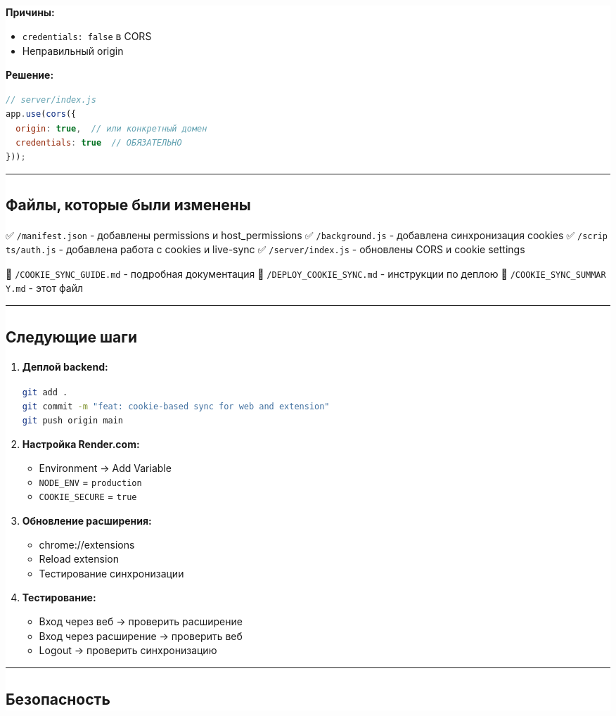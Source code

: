 **Причины:**
- `credentials: false` в CORS
- Неправильный origin

**Решение:**
```javascript
// server/index.js
app.use(cors({
  origin: true,  // или конкретный домен
  credentials: true  // ОБЯЗАТЕЛЬНО
}));
```

---

## Файлы, которые были изменены

✅ `/manifest.json` - добавлены permissions и host_permissions
✅ `/background.js` - добавлена синхронизация cookies
✅ `/scripts/auth.js` - добавлена работа с cookies и live-sync
✅ `/server/index.js` - обновлены CORS и cookie settings

📄 `/COOKIE_SYNC_GUIDE.md` - подробная документация
📄 `/DEPLOY_COOKIE_SYNC.md` - инструкции по деплою
📄 `/COOKIE_SYNC_SUMMARY.md` - этот файл

---

## Следующие шаги

1. **Деплой backend:**
   ```bash
   git add .
   git commit -m "feat: cookie-based sync for web and extension"
   git push origin main
   ```

2. **Настройка Render.com:**
   - Environment → Add Variable
   - `NODE_ENV` = `production`
   - `COOKIE_SECURE` = `true`

3. **Обновление расширения:**
   - chrome://extensions
   - Reload extension
   - Тестирование синхронизации

4. **Тестирование:**
   - Вход через веб → проверить расширение
   - Вход через расширение → проверить веб
   - Logout → проверить синхронизацию

---

## Безопасность
